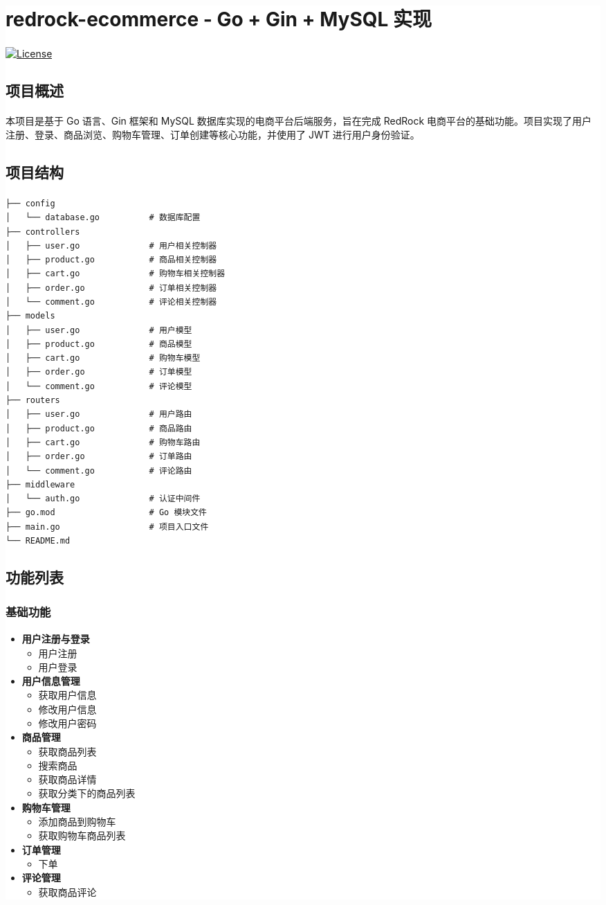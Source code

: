 # redrock-ecommerce - Go + Gin + MySQL 实现
[![License](https://img.shields.io/badge/License-MIT-blue.svg)](https://opensource.org/licenses/MIT)

## 项目概述

本项目是基于 Go 语言、Gin 框架和 MySQL 数据库实现的电商平台后端服务，旨在完成 RedRock 电商平台的基础功能。项目实现了用户注册、登录、商品浏览、购物车管理、订单创建等核心功能，并使用了 JWT 进行用户身份验证。

## 项目结构

```
├── config
│   └── database.go          # 数据库配置
├── controllers
│   ├── user.go              # 用户相关控制器
│   ├── product.go           # 商品相关控制器
│   ├── cart.go              # 购物车相关控制器
│   ├── order.go             # 订单相关控制器
│   └── comment.go           # 评论相关控制器
├── models
│   ├── user.go              # 用户模型
│   ├── product.go           # 商品模型
│   ├── cart.go              # 购物车模型
│   ├── order.go             # 订单模型
│   └── comment.go           # 评论模型
├── routers
│   ├── user.go              # 用户路由
│   ├── product.go           # 商品路由
│   ├── cart.go              # 购物车路由
│   ├── order.go             # 订单路由
│   └── comment.go           # 评论路由
├── middleware
│   └── auth.go              # 认证中间件
├── go.mod                   # Go 模块文件
├── main.go                  # 项目入口文件
└── README.md                
```

## 功能列表

### 基础功能
- **用户注册与登录**
  - 用户注册
  - 用户登录
- **用户信息管理**
  - 获取用户信息
  - 修改用户信息
  - 修改用户密码
- **商品管理**
  - 获取商品列表
  - 搜索商品
  - 获取商品详情
  - 获取分类下的商品列表
- **购物车管理**
  - 添加商品到购物车
  - 获取购物车商品列表
- **订单管理**
  - 下单
- **评论管理**
  - 获取商品评论